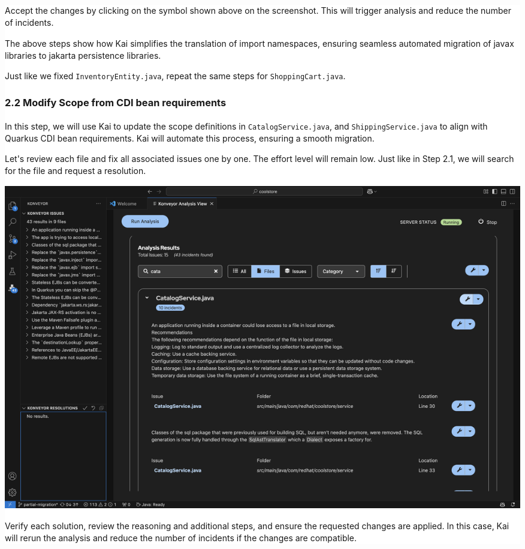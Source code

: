 Accept the changes by clicking on the symbol shown above on the screenshot. This will trigger analysis and reduce the number of incidents.

The above steps show how Kai simplifies the translation of import namespaces, ensuring seamless automated migration of javax libraries to jakarta persistence
libraries.

Just like we fixed `InventoryEntity.java`, repeat the same steps for `ShoppingCart.java`.

### 2.2 Modify Scope from CDI bean requirements

In this step, we will use Kai to update the scope definitions in `CatalogService.java`, and `ShippingService.java` to align with Quarkus CDI bean requirements. Kai will automate this process, ensuring a smooth migration.

Let's review each file and fix all associated issues one by one. The effort level will remain low. Just like in Step 2.1, we will search for the file and request a resolution.

![cdi_bean_requirement](/docs/scenarios/javaEE_to_quarkus/images/cdi_bean_requirement1.png)

Verify each solution, review the reasoning and additional steps, and ensure the requested changes are applied. In this case, Kai will rerun the analysis and reduce the number of incidents if the changes are compatible.